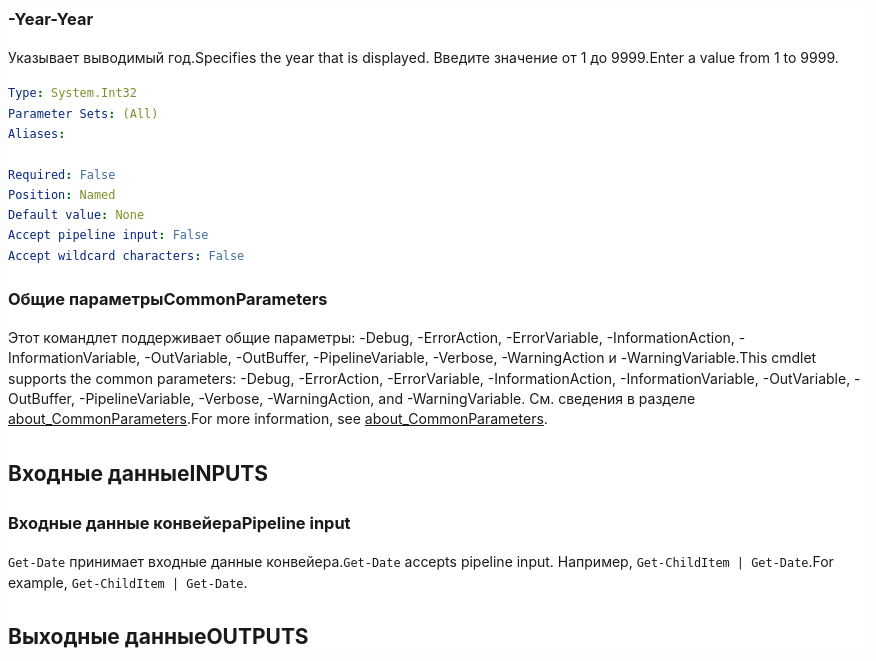 ### <span data-ttu-id="2c123-244">-Year</span><span class="sxs-lookup"><span data-stu-id="2c123-244">-Year</span></span>

<span data-ttu-id="2c123-245">Указывает выводимый год.</span><span class="sxs-lookup"><span data-stu-id="2c123-245">Specifies the year that is displayed.</span></span> <span data-ttu-id="2c123-246">Введите значение от 1 до 9999.</span><span class="sxs-lookup"><span data-stu-id="2c123-246">Enter a value from 1 to 9999.</span></span>

```yaml
Type: System.Int32
Parameter Sets: (All)
Aliases:

Required: False
Position: Named
Default value: None
Accept pipeline input: False
Accept wildcard characters: False
```

### <span data-ttu-id="2c123-247">Общие параметры</span><span class="sxs-lookup"><span data-stu-id="2c123-247">CommonParameters</span></span>

<span data-ttu-id="2c123-248">Этот командлет поддерживает общие параметры: -Debug, -ErrorAction, -ErrorVariable, -InformationAction, -InformationVariable, -OutVariable, -OutBuffer, -PipelineVariable, -Verbose, -WarningAction и -WarningVariable.</span><span class="sxs-lookup"><span data-stu-id="2c123-248">This cmdlet supports the common parameters: -Debug, -ErrorAction, -ErrorVariable, -InformationAction, -InformationVariable, -OutVariable, -OutBuffer, -PipelineVariable, -Verbose, -WarningAction, and -WarningVariable.</span></span> <span data-ttu-id="2c123-249">См. сведения в разделе [about_CommonParameters](https://go.microsoft.com/fwlink/?LinkID=113216).</span><span class="sxs-lookup"><span data-stu-id="2c123-249">For more information, see [about_CommonParameters](https://go.microsoft.com/fwlink/?LinkID=113216).</span></span>

## <span data-ttu-id="2c123-250">Входные данные</span><span class="sxs-lookup"><span data-stu-id="2c123-250">INPUTS</span></span>

### <span data-ttu-id="2c123-251">Входные данные конвейера</span><span class="sxs-lookup"><span data-stu-id="2c123-251">Pipeline input</span></span>

<span data-ttu-id="2c123-252">`Get-Date` принимает входные данные конвейера.</span><span class="sxs-lookup"><span data-stu-id="2c123-252">`Get-Date` accepts pipeline input.</span></span> <span data-ttu-id="2c123-253">Например, `Get-ChildItem | Get-Date`.</span><span class="sxs-lookup"><span data-stu-id="2c123-253">For example, `Get-ChildItem | Get-Date`.</span></span>

## <span data-ttu-id="2c123-254">Выходные данные</span><span class="sxs-lookup"><span data-stu-id="2c123-254">OUTPUTS</span></span>
